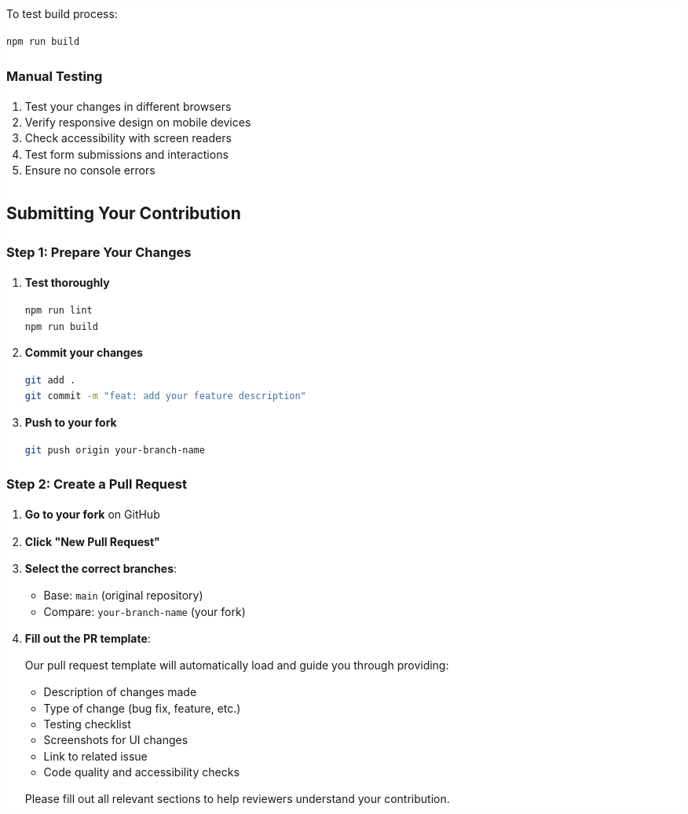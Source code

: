 To test build process:
```bash
npm run build
```

### Manual Testing

1. Test your changes in different browsers
2. Verify responsive design on mobile devices
3. Check accessibility with screen readers
4. Test form submissions and interactions
5. Ensure no console errors

## Submitting Your Contribution

### Step 1: Prepare Your Changes

1. **Test thoroughly**
   
   ```bash
   npm run lint
   npm run build
   ```

2. **Commit your changes**
   
   ```bash
   git add .
   git commit -m "feat: add your feature description"
   ```

3. **Push to your fork**
   
   ```bash
   git push origin your-branch-name
   ```

### Step 2: Create a Pull Request

1. **Go to your fork** on GitHub
2. **Click "New Pull Request"**
3. **Select the correct branches**:
   - Base: `main` (original repository)
   - Compare: `your-branch-name` (your fork)

4. **Fill out the PR template**:
   
   Our pull request template will automatically load and guide you through providing:
   - Description of changes made
   - Type of change (bug fix, feature, etc.)
   - Testing checklist
   - Screenshots for UI changes
   - Link to related issue
   - Code quality and accessibility checks
   
   Please fill out all relevant sections to help reviewers understand your contribution.
